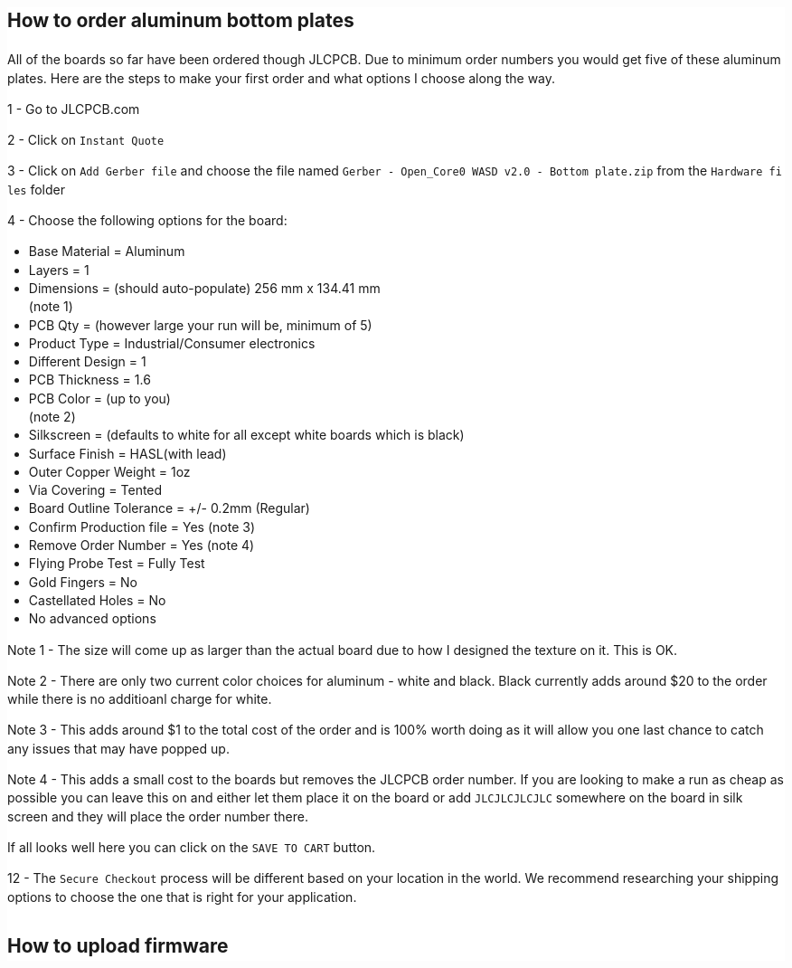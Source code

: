 
## How to order aluminum bottom plates

All of the boards so far have been ordered though JLCPCB.  Due to minimum order numbers you would get five of these aluminum plates.  Here are the steps to make your first order and what options I choose along the way.

1 - Go to JLCPCB.com<br/>

2 - Click on `Instant Quote`<br/>

3 - Click on `Add Gerber file` and choose the file named `Gerber - Open_Core0 WASD v2.0 - Bottom plate.zip` from the `Hardware files` folder<br/>

4 - Choose the following options for the board:<br/>
- Base Material = Aluminum<br/>
- Layers = 1<br/>
- Dimensions = (should auto-populate) 256 mm x 134.41 mm<br/> (note 1)
- PCB Qty = (however large your run will be, minimum of 5)<br/>
- Product Type = Industrial/Consumer electronics<br/>
- Different Design = 1<br/>
- PCB Thickness = 1.6<br/>
- PCB Color = (up to you)<br/> (note 2)
- Silkscreen = (defaults to white for all except white boards which is black)<br/>
- Surface Finish = HASL(with lead)<br/>
- Outer Copper Weight = 1oz<br/>
- Via Covering = Tented<br/>
- Board Outline Tolerance = +/- 0.2mm (Regular)<br/>
- Confirm Production file = Yes (note 3)<br/>
- Remove Order Number = Yes (note 4)<br/>
- Flying Probe Test = Fully Test<br/>
- Gold Fingers = No<br/>
- Castellated Holes = No<br/>
- No advanced options<br/>

Note 1 - The size will come up as larger than the actual board due to how I designed the texture on it.  This is OK.

Note 2 - There are only two current color choices for aluminum - white and black.  Black currently adds around $20 to the order while there is no additioanl charge for white.

Note 3 - This adds around $1 to the total cost of the order and is 100% worth doing as it will allow you one last chance to catch any issues that may have popped up.

Note 4 - This adds a small cost to the boards but removes the JLCPCB order number.  If you are looking to make a run as cheap as possible you can leave this on and either let them place it on the board or add `JLCJLCJLCJLC` somewhere on the board in silk screen and they will place the order number there.

If all looks well here you can click on the `SAVE TO CART` button.

12 - The `Secure Checkout` process will be different based on your location in the world.  We recommend researching your shipping options to choose the one that is right for your application. 


## How to upload firmware
